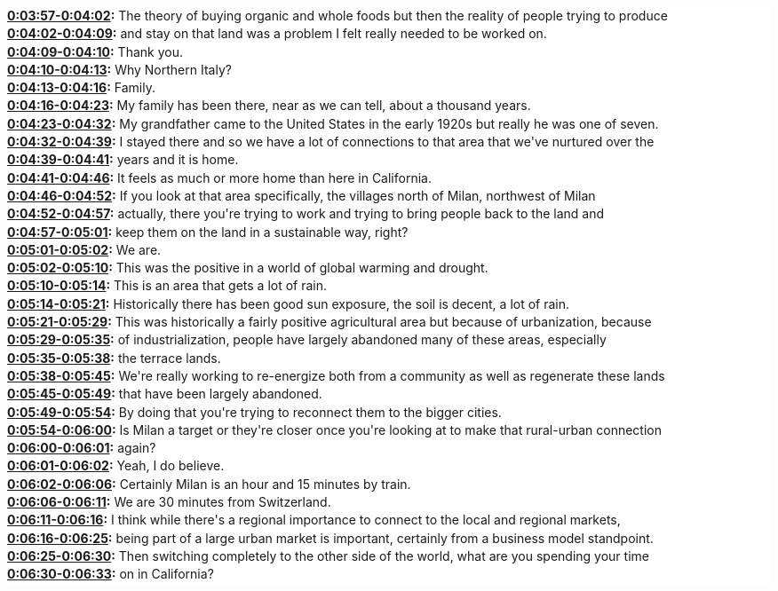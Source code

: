 **[0:03:57-0:04:02](https://investinginregenerativeagriculture.com/2017/01/25/joe-baird/#t=0:03:57):**  The theory of buying organic and whole foods but then the reality of people trying to produce  
**[0:04:02-0:04:09](https://investinginregenerativeagriculture.com/2017/01/25/joe-baird/#t=0:04:02):**  and stay on that land was a problem I felt really needed to be worked on.  
**[0:04:09-0:04:10](https://investinginregenerativeagriculture.com/2017/01/25/joe-baird/#t=0:04:09):**  Thank you.  
**[0:04:10-0:04:13](https://investinginregenerativeagriculture.com/2017/01/25/joe-baird/#t=0:04:10):**  Why Northern Italy?  
**[0:04:13-0:04:16](https://investinginregenerativeagriculture.com/2017/01/25/joe-baird/#t=0:04:13):**  Family.  
**[0:04:16-0:04:23](https://investinginregenerativeagriculture.com/2017/01/25/joe-baird/#t=0:04:16):**  My family has been there, near as we can tell, about a thousand years.  
**[0:04:23-0:04:32](https://investinginregenerativeagriculture.com/2017/01/25/joe-baird/#t=0:04:23):**  My grandfather came to the United States in the early 1920s but really he was one of seven.  
**[0:04:32-0:04:39](https://investinginregenerativeagriculture.com/2017/01/25/joe-baird/#t=0:04:32):**  I stayed there and so we have a lot of connections to that area that we've nurtured over the  
**[0:04:39-0:04:41](https://investinginregenerativeagriculture.com/2017/01/25/joe-baird/#t=0:04:39):**  years and it is home.  
**[0:04:41-0:04:46](https://investinginregenerativeagriculture.com/2017/01/25/joe-baird/#t=0:04:41):**  It feels as much or more home than here in California.  
**[0:04:46-0:04:52](https://investinginregenerativeagriculture.com/2017/01/25/joe-baird/#t=0:04:46):**  If you look at that area specifically, the villages north of Milan, northwest of Milan  
**[0:04:52-0:04:57](https://investinginregenerativeagriculture.com/2017/01/25/joe-baird/#t=0:04:52):**  actually, there you're trying to work and trying to bring people back to the land and  
**[0:04:57-0:05:01](https://investinginregenerativeagriculture.com/2017/01/25/joe-baird/#t=0:04:57):**  keep them on the land in a sustainable way, right?  
**[0:05:01-0:05:02](https://investinginregenerativeagriculture.com/2017/01/25/joe-baird/#t=0:05:01):**  We are.  
**[0:05:02-0:05:10](https://investinginregenerativeagriculture.com/2017/01/25/joe-baird/#t=0:05:02):**  This was the positive in a world of global warming and drought.  
**[0:05:10-0:05:14](https://investinginregenerativeagriculture.com/2017/01/25/joe-baird/#t=0:05:10):**  This is an area that gets a lot of rain.  
**[0:05:14-0:05:21](https://investinginregenerativeagriculture.com/2017/01/25/joe-baird/#t=0:05:14):**  Historically there has been good sun exposure, the soil is decent, a lot of rain.  
**[0:05:21-0:05:29](https://investinginregenerativeagriculture.com/2017/01/25/joe-baird/#t=0:05:21):**  This was historically a fairly positive agricultural area but because of urbanization, because  
**[0:05:29-0:05:35](https://investinginregenerativeagriculture.com/2017/01/25/joe-baird/#t=0:05:29):**  of industrialization, people have largely abandoned many of these areas, especially  
**[0:05:35-0:05:38](https://investinginregenerativeagriculture.com/2017/01/25/joe-baird/#t=0:05:35):**  the terrace lands.  
**[0:05:38-0:05:45](https://investinginregenerativeagriculture.com/2017/01/25/joe-baird/#t=0:05:38):**  We're really working to re-energize both from a community as well as regenerate these lands  
**[0:05:45-0:05:49](https://investinginregenerativeagriculture.com/2017/01/25/joe-baird/#t=0:05:45):**  that have been largely abandoned.  
**[0:05:49-0:05:54](https://investinginregenerativeagriculture.com/2017/01/25/joe-baird/#t=0:05:49):**  By doing that you're trying to reconnect them to the bigger cities.  
**[0:05:54-0:06:00](https://investinginregenerativeagriculture.com/2017/01/25/joe-baird/#t=0:05:54):**  Is Milan a target or they're closer once you're looking at to make that rural-urban connection  
**[0:06:00-0:06:01](https://investinginregenerativeagriculture.com/2017/01/25/joe-baird/#t=0:06:00):**  again?  
**[0:06:01-0:06:02](https://investinginregenerativeagriculture.com/2017/01/25/joe-baird/#t=0:06:01):**  Yeah, I do believe.  
**[0:06:02-0:06:06](https://investinginregenerativeagriculture.com/2017/01/25/joe-baird/#t=0:06:02):**  Certainly Milan is an hour and 15 minutes by train.  
**[0:06:06-0:06:11](https://investinginregenerativeagriculture.com/2017/01/25/joe-baird/#t=0:06:06):**  We are 30 minutes from Switzerland.  
**[0:06:11-0:06:16](https://investinginregenerativeagriculture.com/2017/01/25/joe-baird/#t=0:06:11):**  I think while there's a regional importance to connect to the local and regional markets,  
**[0:06:16-0:06:25](https://investinginregenerativeagriculture.com/2017/01/25/joe-baird/#t=0:06:16):**  being part of a large urban market is important, certainly from a business model standpoint.  
**[0:06:25-0:06:30](https://investinginregenerativeagriculture.com/2017/01/25/joe-baird/#t=0:06:25):**  Then switching completely to the other side of the world, what are you spending your time  
**[0:06:30-0:06:33](https://investinginregenerativeagriculture.com/2017/01/25/joe-baird/#t=0:06:30):**  on in California?  